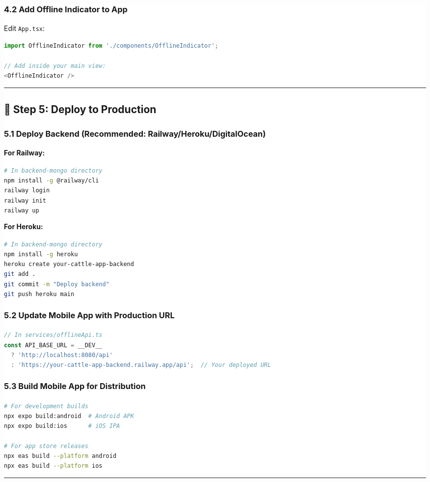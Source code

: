 ### 4.2 Add Offline Indicator to App
Edit `App.tsx`:
```typescript
import OfflineIndicator from './components/OfflineIndicator';

// Add inside your main view:
<OfflineIndicator />
```

---

## 🚀 Step 5: Deploy to Production

### 5.1 Deploy Backend (Recommended: Railway/Heroku/DigitalOcean)

**For Railway:**
```bash
# In backend-mongo directory
npm install -g @railway/cli
railway login
railway init
railway up
```

**For Heroku:**
```bash
# In backend-mongo directory
npm install -g heroku
heroku create your-cattle-app-backend
git add .
git commit -m "Deploy backend"
git push heroku main
```

### 5.2 Update Mobile App with Production URL
```typescript
// In services/offlineApi.ts
const API_BASE_URL = __DEV__ 
  ? 'http://localhost:8080/api'
  : 'https://your-cattle-app-backend.railway.app/api';  // Your deployed URL
```

### 5.3 Build Mobile App for Distribution
```bash
# For development builds
npx expo build:android  # Android APK
npx expo build:ios      # iOS IPA

# For app store releases
npx eas build --platform android
npx eas build --platform ios
```

---